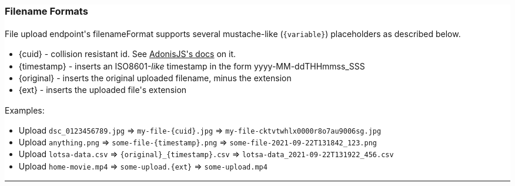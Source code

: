 ### Filename Formats

File upload endpoint's filenameFormat supports several mustache-like (`{variable}`) placeholders as described below.

* {cuid} - collision resistant id. See [AdonisJS's docs](https://docs.adonisjs.com/guides/helpers#cuid) on it.
* {timestamp} - inserts an ISO8601-*like* timestamp in the form yyyy-MM-ddTHHmmss_SSS
* {original} - inserts the original uploaded filename, minus the extension
* {ext} - inserts the uploaded file's extension

Examples:

* Upload `dsc_0123456789.jpg` ⇒  `my-file-{cuid}.jpg` ⇒ `my-file-cktvtwhlx0000r8o7au9006sg.jpg`
* Upload `anything.png` ⇒ `some-file-{timestamp}.png` ⇒ `some-file-2021-09-22T131842_123.png`
* Upload `lotsa-data.csv` ⇒ `{original}_{timestamp}.csv` ⇒ `lotsa-data_2021-09-22T131922_456.csv`
* Upload `home-movie.mp4` ⇒ `some-upload.{ext}` ⇒ `some-upload.mp4`

----



[npm-image]: https://img.shields.io/npm/v/@zeytech/file-upload-adonisjs.svg?style=for-the-badge&logo=npm
[npm-url]: https://npmjs.org/package/@zeytech/file-upload-adonisjs "npm"

[license-image]: https://img.shields.io/npm/l/@zeytech/file-upload-adonisjs?color=blueviolet&style=for-the-badge
[license-url]: LICENSE.md "license"

[typescript-image]: https://img.shields.io/badge/Typescript-294E80.svg?style=for-the-badge&logo=typescript
[typescript-url]:  "typescript"
